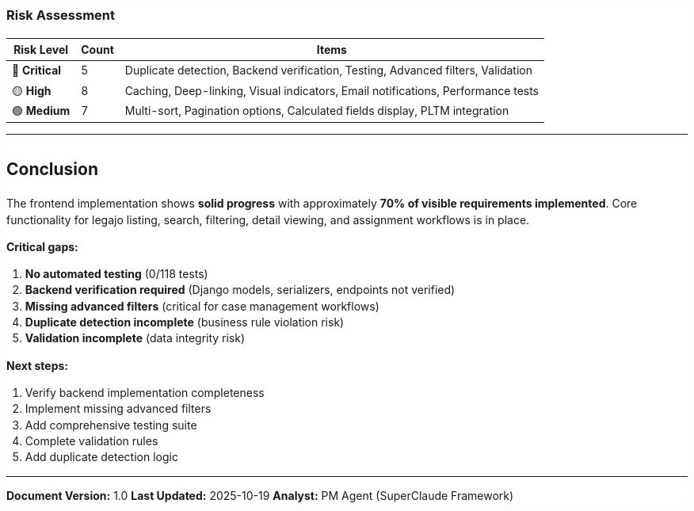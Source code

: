 ### Risk Assessment

| Risk Level | Count | Items |
|------------|-------|-------|
| 🔴 **Critical** | 5 | Duplicate detection, Backend verification, Testing, Advanced filters, Validation |
| 🟡 **High** | 8 | Caching, Deep-linking, Visual indicators, Email notifications, Performance tests |
| 🟢 **Medium** | 7 | Multi-sort, Pagination options, Calculated fields display, PLTM integration |

---

## Conclusion

The frontend implementation shows **solid progress** with approximately **70% of visible requirements implemented**. Core functionality for legajo listing, search, filtering, detail viewing, and assignment workflows is in place.

**Critical gaps:**
1. **No automated testing** (0/118 tests)
2. **Backend verification required** (Django models, serializers, endpoints not verified)
3. **Missing advanced filters** (critical for case management workflows)
4. **Duplicate detection incomplete** (business rule violation risk)
5. **Validation incomplete** (data integrity risk)

**Next steps:**
1. Verify backend implementation completeness
2. Implement missing advanced filters
3. Add comprehensive testing suite
4. Complete validation rules
5. Add duplicate detection logic

---

**Document Version:** 1.0
**Last Updated:** 2025-10-19
**Analyst:** PM Agent (SuperClaude Framework)
